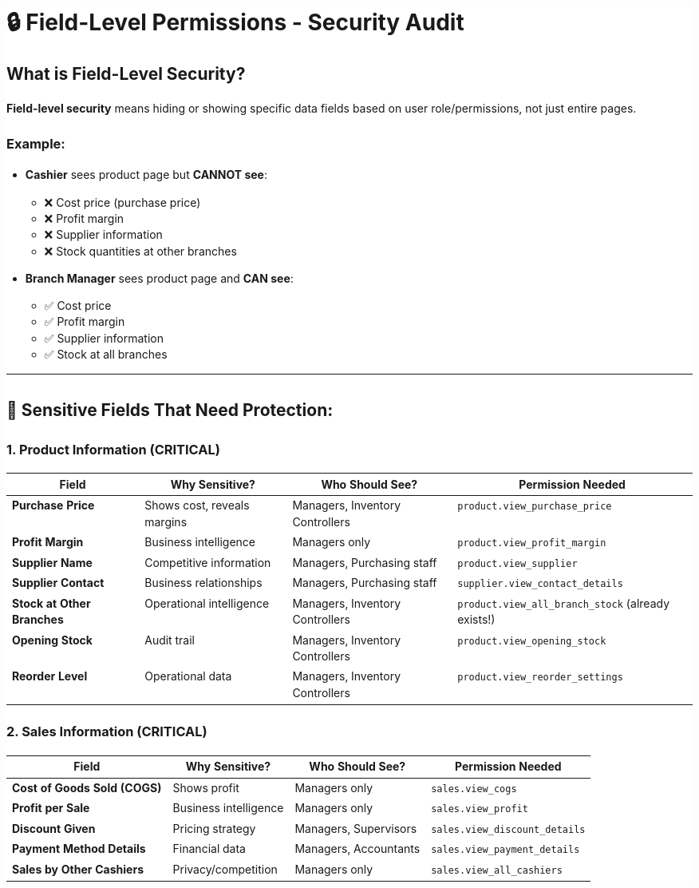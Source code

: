 # 🔒 Field-Level Permissions - Security Audit

## What is Field-Level Security?

**Field-level security** means hiding or showing specific data fields based on user role/permissions, not just entire pages.

### Example:
- **Cashier** sees product page but **CANNOT see**:
  - ❌ Cost price (purchase price)
  - ❌ Profit margin
  - ❌ Supplier information
  - ❌ Stock quantities at other branches

- **Branch Manager** sees product page and **CAN see**:
  - ✅ Cost price
  - ✅ Profit margin
  - ✅ Supplier information
  - ✅ Stock at all branches

---

## 🚨 Sensitive Fields That Need Protection:

### 1. **Product Information** (CRITICAL)

| Field | Why Sensitive? | Who Should See? | Permission Needed |
|-------|---------------|----------------|-------------------|
| **Purchase Price** | Shows cost, reveals margins | Managers, Inventory Controllers | `product.view_purchase_price` |
| **Profit Margin** | Business intelligence | Managers only | `product.view_profit_margin` |
| **Supplier Name** | Competitive information | Managers, Purchasing staff | `product.view_supplier` |
| **Supplier Contact** | Business relationships | Managers, Purchasing staff | `supplier.view_contact_details` |
| **Stock at Other Branches** | Operational intelligence | Managers, Inventory Controllers | `product.view_all_branch_stock` (already exists!) |
| **Opening Stock** | Audit trail | Managers, Inventory Controllers | `product.view_opening_stock` |
| **Reorder Level** | Operational data | Managers, Inventory Controllers | `product.view_reorder_settings` |

### 2. **Sales Information** (CRITICAL)

| Field | Why Sensitive? | Who Should See? | Permission Needed |
|-------|---------------|----------------|-------------------|
| **Cost of Goods Sold (COGS)** | Shows profit | Managers only | `sales.view_cogs` |
| **Profit per Sale** | Business intelligence | Managers only | `sales.view_profit` |
| **Discount Given** | Pricing strategy | Managers, Supervisors | `sales.view_discount_details` |
| **Payment Method Details** | Financial data | Managers, Accountants | `sales.view_payment_details` |
| **Sales by Other Cashiers** | Privacy/competition | Managers only | `sales.view_all_cashiers` |
